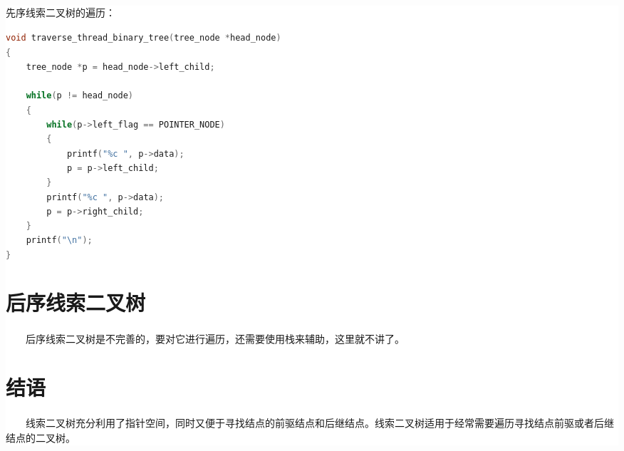 先序线索二叉树的遍历：

```cpp
void traverse_thread_binary_tree(tree_node *head_node)
{
	tree_node *p = head_node->left_child;

	while(p != head_node)
	{
		while(p->left_flag == POINTER_NODE)
		{
			printf("%c ", p->data);
			p = p->left_child;
		}
		printf("%c ", p->data);
		p = p->right_child;
	}
	printf("\n");
}
```

# 后序线索二叉树

&emsp;&emsp;后序线索二叉树是不完善的，要对它进行遍历，还需要使用栈来辅助，这里就不讲了。

# 结语
&emsp;&emsp;线索二叉树充分利用了指针空间，同时又便于寻找结点的前驱结点和后继结点。线索二叉树适用于经常需要遍历寻找结点前驱或者后继结点的二叉树。
